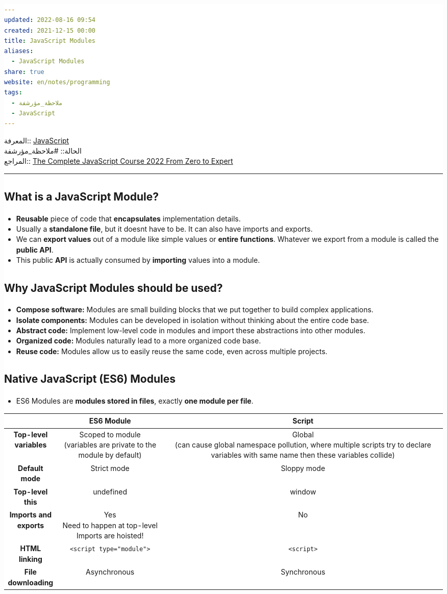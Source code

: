 ```yaml
---  
updated: 2022-08-16 09:54  
created: 2021-12-15 00:00  
title: JavaScript Modules  
aliases:  
  - JavaScript Modules  
share: true  
website: en/notes/programming  
tags:  
  - ملاحظة_مؤرشفة  
  - JavaScript  
---  
```

  
  
  
المعرفة:: [JavaScript](JavaScript)  
الحالة:: #ملاحظة_مؤرشفة  
المراجع:: [The Complete JavaScript Course 2022 From Zero to Expert](The%20Complete%20JavaScript%20Course%202022%20From%20Zero%20to%20Expert)  
  
---  
  
## What is a JavaScript Module?  
  
- **Reusable** piece of code that **encapsulates** implementation details.  
- Usually a **standalone file**, but it doesnt have to be. It can also have imports and exports.  
- We can **export values** out of a module like simple values or **entire functions**. Whatever we export from a module is called the **public API**.  
- This public **API** is actually consumed by **importing** values into a module.  
  
## Why JavaScript Modules should be used?  
  
- **Compose software:** Modules are small building blocks that we put together to build complex applications.  
- **Isolate components:** Modules can be developed in isolation without thinking about the entire code base.  
- **Abstract code:** Implement low-level code in modules and import these abstractions into other modules.  
- **Organized code:** Modules naturally lead to a more organized code base.  
- **Reuse code:** Modules allow us to easily reuse the same code, even across multiple projects.  
  
## Native JavaScript (ES6) Modules  
  
- ES6 Modules are **modules stored in files**, exactly **one module per file**.  
  
|                         |                             **ES6 Module**                            |                                                                   **Script**                                                                   |  
| :---------------------: | :-------------------------------------------------------------------: | :--------------------------------------------------------------------------------------------------------------------------------------------: |  
| **Top-level variables** | Scoped to module <br>(variables are private to the module by default) | Global <br>(can cause global namespace pollution, where multiple scripts try to declare variables with same name then these variables collide) |  
|     **Default mode**    |                              Strict mode                              |                                                                   Sloppy mode                                                                  |  
|    **Top-level this**   |                               undefined                               |                                                                     window                                                                     |  
| **Imports and exports** |      Yes <br>Need to happen at top-level <br>Imports are hoisted!     |                                                                       No                                                                       |  
|     **HTML linking**    |                        `<script type="module">`                       |                                                                   `<script>`                                                                   |  
|   **File downloading**  |                              Asynchronous                             |                                                                   Synchronous                                                                  |  
  